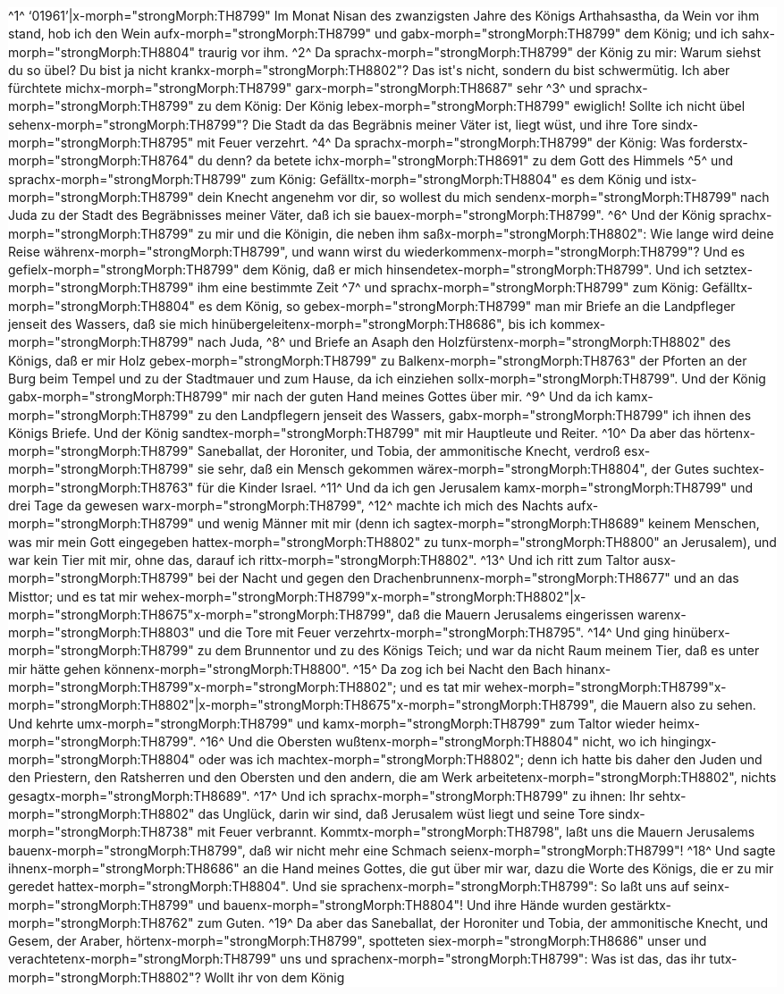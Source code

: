 ^1^ ‘01961’|x-morph="strongMorph:TH8799" Im Monat Nisan des zwanzigsten Jahre des Königs Arthahsastha, da Wein vor ihm stand, hob ich den Wein aufx-morph="strongMorph:TH8799" und gabx-morph="strongMorph:TH8799" dem König; und ich sahx-morph="strongMorph:TH8804" traurig vor ihm. ^2^ Da sprachx-morph="strongMorph:TH8799" der König zu mir: Warum siehst du so übel? Du bist ja nicht krankx-morph="strongMorph:TH8802"? Das ist's nicht, sondern du bist schwermütig. Ich aber fürchtete michx-morph="strongMorph:TH8799" garx-morph="strongMorph:TH8687" sehr ^3^ und sprachx-morph="strongMorph:TH8799" zu dem König: Der König lebex-morph="strongMorph:TH8799" ewiglich! Sollte ich nicht übel sehenx-morph="strongMorph:TH8799"? Die Stadt da das Begräbnis meiner Väter ist, liegt wüst, und ihre Tore sindx-morph="strongMorph:TH8795" mit Feuer verzehrt. ^4^ Da sprachx-morph="strongMorph:TH8799" der König: Was forderstx-morph="strongMorph:TH8764" du denn? da betete ichx-morph="strongMorph:TH8691" zu dem Gott des Himmels ^5^ und sprachx-morph="strongMorph:TH8799" zum König: Gefälltx-morph="strongMorph:TH8804" es dem König und istx-morph="strongMorph:TH8799" dein Knecht angenehm vor dir, so wollest du mich sendenx-morph="strongMorph:TH8799" nach Juda zu der Stadt des Begräbnisses meiner Väter, daß ich sie bauex-morph="strongMorph:TH8799". ^6^ Und der König sprachx-morph="strongMorph:TH8799" zu mir und die Königin, die neben ihm saßx-morph="strongMorph:TH8802": Wie lange wird deine Reise währenx-morph="strongMorph:TH8799", und wann wirst du wiederkommenx-morph="strongMorph:TH8799"? Und es gefielx-morph="strongMorph:TH8799" dem König, daß er mich hinsendetex-morph="strongMorph:TH8799". Und ich setztex-morph="strongMorph:TH8799" ihm eine bestimmte Zeit ^7^ und sprachx-morph="strongMorph:TH8799" zum König: Gefälltx-morph="strongMorph:TH8804" es dem König, so gebex-morph="strongMorph:TH8799" man mir Briefe an die Landpfleger jenseit des Wassers, daß sie mich hinübergeleitenx-morph="strongMorph:TH8686", bis ich kommex-morph="strongMorph:TH8799" nach Juda, ^8^ und Briefe an Asaph den Holzfürstenx-morph="strongMorph:TH8802" des Königs, daß er mir Holz gebex-morph="strongMorph:TH8799" zu Balkenx-morph="strongMorph:TH8763" der Pforten an der Burg beim Tempel und zu der Stadtmauer und zum Hause, da ich einziehen sollx-morph="strongMorph:TH8799". Und der König gabx-morph="strongMorph:TH8799" mir nach der guten Hand meines Gottes über mir. ^9^ Und da ich kamx-morph="strongMorph:TH8799" zu den Landpflegern jenseit des Wassers, gabx-morph="strongMorph:TH8799" ich ihnen des Königs Briefe. Und der König sandtex-morph="strongMorph:TH8799" mit mir Hauptleute und Reiter. ^10^ Da aber das hörtenx-morph="strongMorph:TH8799" Saneballat, der Horoniter, und Tobia, der ammonitische Knecht, verdroß esx-morph="strongMorph:TH8799" sie sehr, daß ein Mensch gekommen wärex-morph="strongMorph:TH8804", der Gutes suchtex-morph="strongMorph:TH8763" für die Kinder Israel. ^11^ Und da ich gen Jerusalem kamx-morph="strongMorph:TH8799" und drei Tage da gewesen warx-morph="strongMorph:TH8799", ^12^ machte ich mich des Nachts aufx-morph="strongMorph:TH8799" und wenig Männer mit mir (denn ich sagtex-morph="strongMorph:TH8689" keinem Menschen, was mir mein Gott eingegeben hattex-morph="strongMorph:TH8802" zu tunx-morph="strongMorph:TH8800" an Jerusalem), und war kein Tier mit mir, ohne das, darauf ich rittx-morph="strongMorph:TH8802". ^13^ Und ich ritt zum Taltor ausx-morph="strongMorph:TH8799" bei der Nacht und gegen den Drachenbrunnenx-morph="strongMorph:TH8677" und an das Misttor; und es tat mir wehex-morph="strongMorph:TH8799"x-morph="strongMorph:TH8802"|x-morph="strongMorph:TH8675"x-morph="strongMorph:TH8799", daß die Mauern Jerusalems eingerissen warenx-morph="strongMorph:TH8803" und die Tore mit Feuer verzehrtx-morph="strongMorph:TH8795". ^14^ Und ging hinüberx-morph="strongMorph:TH8799" zu dem Brunnentor und zu des Königs Teich; und war da nicht Raum meinem Tier, daß es unter mir hätte gehen könnenx-morph="strongMorph:TH8800". ^15^ Da zog ich bei Nacht den Bach hinanx-morph="strongMorph:TH8799"x-morph="strongMorph:TH8802"; und es tat mir wehex-morph="strongMorph:TH8799"x-morph="strongMorph:TH8802"|x-morph="strongMorph:TH8675"x-morph="strongMorph:TH8799", die Mauern also zu sehen. Und kehrte umx-morph="strongMorph:TH8799" und kamx-morph="strongMorph:TH8799" zum Taltor wieder heimx-morph="strongMorph:TH8799". ^16^ Und die Obersten wußtenx-morph="strongMorph:TH8804" nicht, wo ich hingingx-morph="strongMorph:TH8804" oder was ich machtex-morph="strongMorph:TH8802"; denn ich hatte bis daher den Juden und den Priestern, den Ratsherren und den Obersten und den andern, die am Werk arbeitetenx-morph="strongMorph:TH8802", nichts gesagtx-morph="strongMorph:TH8689". ^17^ Und ich sprachx-morph="strongMorph:TH8799" zu ihnen: Ihr sehtx-morph="strongMorph:TH8802" das Unglück, darin wir sind, daß Jerusalem wüst liegt und seine Tore sindx-morph="strongMorph:TH8738" mit Feuer verbrannt. Kommtx-morph="strongMorph:TH8798", laßt uns die Mauern Jerusalems bauenx-morph="strongMorph:TH8799", daß wir nicht mehr eine Schmach seienx-morph="strongMorph:TH8799"! ^18^ Und sagte ihnenx-morph="strongMorph:TH8686" an die Hand meines Gottes, die gut über mir war, dazu die Worte des Königs, die er zu mir geredet hattex-morph="strongMorph:TH8804". Und sie sprachenx-morph="strongMorph:TH8799": So laßt uns auf seinx-morph="strongMorph:TH8799" und bauenx-morph="strongMorph:TH8804"! Und ihre Hände wurden gestärktx-morph="strongMorph:TH8762" zum Guten. ^19^ Da aber das Saneballat, der Horoniter und Tobia, der ammonitische Knecht, und Gesem, der Araber, hörtenx-morph="strongMorph:TH8799", spotteten siex-morph="strongMorph:TH8686" unser und verachtetenx-morph="strongMorph:TH8799" uns und sprachenx-morph="strongMorph:TH8799": Was ist das, das ihr tutx-morph="strongMorph:TH8802"? Wollt ihr von dem König